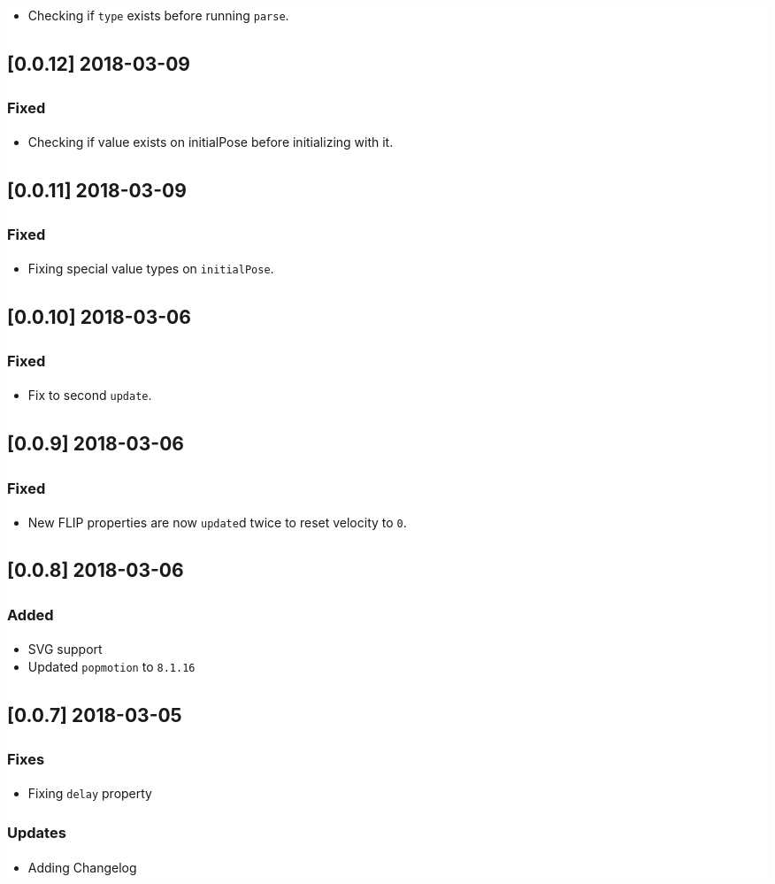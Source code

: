 - Checking if `type` exists before running `parse`.

## [0.0.12] 2018-03-09

### Fixed

- Checking if value exists on initialPose before initializing with it.

## [0.0.11] 2018-03-09

### Fixed

- Fixing special value types on `initialPose`.

## [0.0.10] 2018-03-06

### Fixed

- Fix to second `update`.

## [0.0.9] 2018-03-06

### Fixed

- New FLIP properties are now `update`d twice to reset velocity to `0`.

## [0.0.8] 2018-03-06

### Added

- SVG support
- Updated `popmotion` to `8.1.16`

## [0.0.7] 2018-03-05

### Fixes

- Fixing `delay` property

### Updates

- Adding Changelog
